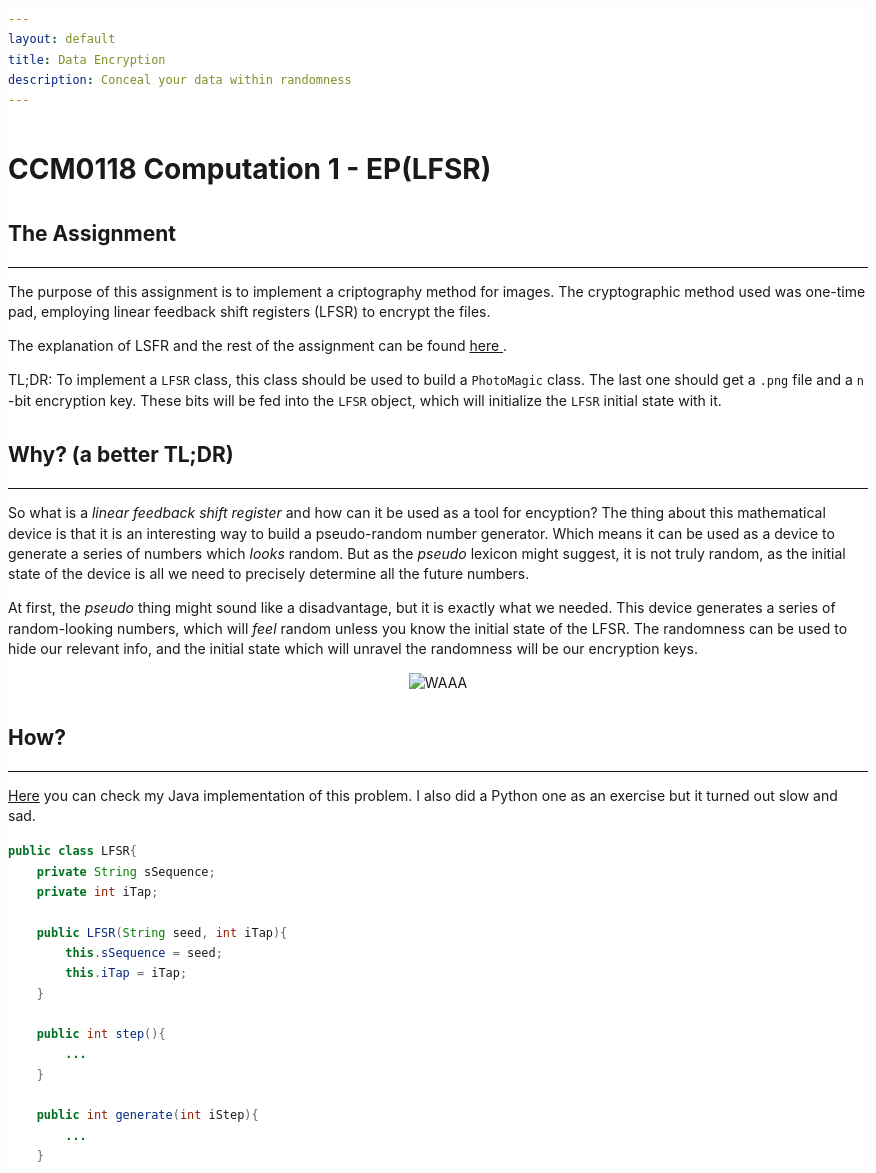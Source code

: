 ```yaml
---
layout: default
title: Data Encryption
description: Conceal your data within randomness
---
```


# CCM0118 Computation 1 - EP(LFSR)
## The Assignment
***
The purpose of this assignment is to implement a criptography method for images. The cryptographic method used was one-time pad, employing linear feedback shift registers (LFSR) to encrypt the files.

The explanation of LSFR and the rest of the assignment can be found <a href="http://www.cs.princeton.edu/courses/archive/fall10/cos126/assignments/lfsr.html" target="_blank"> here </a>.

TL;DR: To implement a `LFSR` class, this class should be used to build a `PhotoMagic` class. The last one should get a `.png` file and a `n`-bit encryption key. These bits will be fed into the `LFSR` object, which will initialize the `LFSR` initial state with it.

## Why? (a better TL;DR)
*** 
So what is a _linear feedback shift register_ and how can it be used as a tool for encyption? The thing about this mathematical device is that it is an interesting way to build a pseudo-random number generator. Which means it can be used as a device to generate a series of numbers which _looks_ random. But as the _pseudo_ lexicon might suggest, it is not truly random, as the initial state of the device is all we need to precisely determine all the future numbers. 

At first, the _pseudo_ thing might sound like a disadvantage, but it is exactly what we needed. This device generates a series of random-looking numbers, which will _feel_ random unless you know the initial state of the LFSR. The randomness can be used to hide our relevant info, and the initial state which will unravel the randomness will be our encryption keys.

<div style="text-align: center">
<img src="\assets\waluigi.png" alt="WAAA" width="500px"/>
</div>

## How?
***
<a href="https://github.com/bruno153/CCM0118/tree/master/EP26_LFSR" target="_blank">Here</a> you can check my Java implementation of this problem. I also did a Python one as an exercise but it turned out slow and sad.

```java
public class LFSR{
	private String sSequence;
	private int iTap;
	
	public LFSR(String seed, int iTap){
		this.sSequence = seed;
		this.iTap = iTap;
	}
	
	public int step(){
		...
	}
	
	public int generate(int iStep){
		...
	}
```